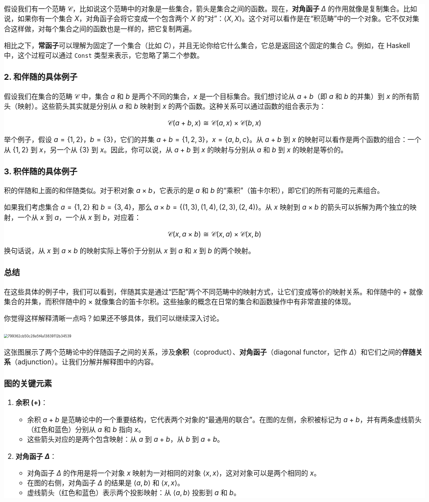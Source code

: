 假设我们有一个范畴 $\mathcal{C}$，比如说这个范畴中的对象是一些集合，箭头是集合之间的函数。现在，**对角函子** $\Delta$ 的作用就像是复制集合。比如说，如果你有一个集合 $X$，对角函子会将它变成一个包含两个 $X$ 的“对”：$\langle X, X \rangle$。这个对可以看作是在“积范畴”中的一个对象。它不仅对集合这样做，对每个集合之间的函数也是一样的，把它复制两遍。

相比之下，**常函子**可以理解为固定了一个集合（比如 $C$），并且无论你给它什么集合，它总是返回这个固定的集合 $C$。例如，在 Haskell 中，这个过程可以通过 `Const` 类型来表示，它忽略了第二个参数。

### 2. 和伴随的具体例子

假设我们在集合的范畴 $\mathcal{C}$ 中，集合 $a$ 和 $b$ 是两个不同的集合，$x$ 是一个目标集合。我们想讨论从 $a + b$（即 $a$ 和 $b$ 的并集）到 $x$ 的所有箭头（映射）。这些箭头其实就是分别从 $a$ 和 $b$ 映射到 $x$ 的两个函数。这种关系可以通过函数的组合表示为：

$$
\mathcal{C}(a + b, x) \cong \mathcal{C}(a, x) \times \mathcal{C}(b, x)
$$

举个例子，假设 $a = \{1, 2\}$，$b = \{3\}$，它们的并集 $a + b = \{1, 2, 3\}$，$x = \{a, b, c\}$。从 $a + b$ 到 $x$ 的映射可以看作是两个函数的组合：一个从 $\{1, 2\}$ 到 $x$，另一个从 $\{3\}$ 到 $x$。因此，你可以说，从 $a + b$ 到 $x$ 的映射与分别从 $a$ 和 $b$ 到 $x$ 的映射是等价的。

### 3. 积伴随的具体例子

积的伴随和上面的和伴随类似。对于积对象 $a \times b$，它表示的是 $a$ 和 $b$ 的“乘积”（笛卡尔积），即它们的所有可能的元素组合。

如果我们考虑集合 $a = \{1, 2\}$ 和 $b = \{3, 4\}$，那么 $a \times b = \{(1, 3), (1, 4), (2, 3), (2, 4)\}$。从 $x$ 映射到 $a \times b$ 的箭头可以拆解为两个独立的映射，一个从 $x$ 到 $a$，一个从 $x$ 到 $b$，对应着：

$$
\mathcal{C}(x, a \times b) \cong \mathcal{C}(x, a) \times \mathcal{C}(x, b)
$$

换句话说，从 $x$ 到 $a \times b$ 的映射实际上等价于分别从 $x$ 到 $a$ 和 $x$ 到 $b$ 的两个映射。

### 总结

在这些具体的例子中，我们可以看到，伴随其实是通过“匹配”两个不同范畴中的映射方式，让它们变成等价的映射关系。和伴随中的 $+$ 就像集合的并集，而积伴随中的 $\times$ 就像集合的笛卡尔积。这些抽象的概念在日常的集合和函数操作中有非常直接的体现。

你觉得这样解释清晰一点吗？如果还不够具体，我们可以继续深入讨论。

<img src="https://p.ipic.vip/u1gomm.png" alt="799362cb50c28e5f4a13839112b34539" style="zoom:50%;" />

这张图展示了两个范畴论中的伴随函子之间的关系，涉及**余积**（coproduct）、**对角函子**（diagonal functor，记作 $\Delta$）和它们之间的**伴随关系**（adjunction）。让我们分解并解释图中的内容。

### 图的关键元素

1. **余积 $(+)$**：
   - 余积 $a + b$ 是范畴论中的一个重要结构，它代表两个对象的“最通用的联合”。在图的左侧，余积被标记为 $a + b$，并有两条虚线箭头（红色和蓝色）分别从 $a$ 和 $b$ 指向 $x$。
   - 这些箭头对应的是两个包含映射：从 $a$ 到 $a + b$，从 $b$ 到 $a + b$。

2. **对角函子 $\Delta$**：
   - 对角函子 $\Delta$ 的作用是将一个对象 $x$ 映射为一对相同的对象 $\langle x, x \rangle$，这对对象可以是两个相同的 $x$。
   - 在图的右侧，对角函子 $\Delta$ 的结果是 $\langle a, b \rangle$ 和 $\langle x, x \rangle$。
   - 虚线箭头（红色和蓝色）表示两个投影映射：从 $\langle a, b \rangle$ 投影到 $a$ 和 $b$。
